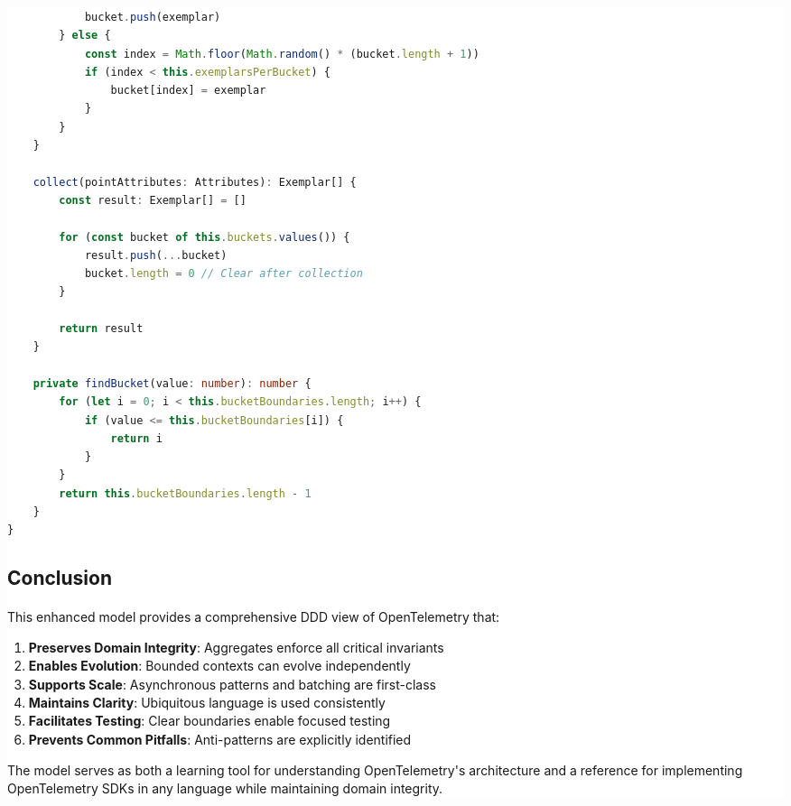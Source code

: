 ```typescript
            bucket.push(exemplar)
        } else {
            const index = Math.floor(Math.random() * (bucket.length + 1))
            if (index < this.exemplarsPerBucket) {
                bucket[index] = exemplar
            }
        }
    }
    
    collect(pointAttributes: Attributes): Exemplar[] {
        const result: Exemplar[] = []
        
        for (const bucket of this.buckets.values()) {
            result.push(...bucket)
            bucket.length = 0 // Clear after collection
        }
        
        return result
    }
    
    private findBucket(value: number): number {
        for (let i = 0; i < this.bucketBoundaries.length; i++) {
            if (value <= this.bucketBoundaries[i]) {
                return i
            }
        }
        return this.bucketBoundaries.length - 1
    }
}
```

## Conclusion

This enhanced model provides a comprehensive DDD view of OpenTelemetry that:

1. **Preserves Domain Integrity**: Aggregates enforce all critical invariants
2. **Enables Evolution**: Bounded contexts can evolve independently  
3. **Supports Scale**: Asynchronous patterns and batching are first-class
4. **Maintains Clarity**: Ubiquitous language is used consistently
5. **Facilitates Testing**: Clear boundaries enable focused testing
6. **Prevents Common Pitfalls**: Anti-patterns are explicitly identified

The model serves as both a learning tool for understanding OpenTelemetry's architecture and a reference for implementing OpenTelemetry SDKs in any language while maintaining domain integrity.